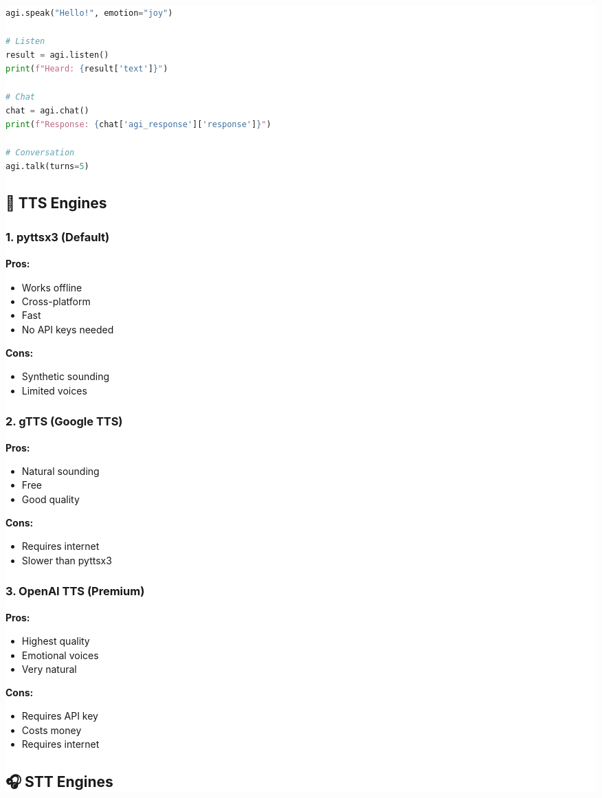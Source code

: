 ```python
agi.speak("Hello!", emotion="joy")

# Listen
result = agi.listen()
print(f"Heard: {result['text']}")

# Chat
chat = agi.chat()
print(f"Response: {chat['agi_response']['response']}")

# Conversation
agi.talk(turns=5)
```

## 🔧 TTS Engines

### 1. pyttsx3 (Default)

**Pros:**
- Works offline
- Cross-platform
- Fast
- No API keys needed

**Cons:**
- Synthetic sounding
- Limited voices

### 2. gTTS (Google TTS)

**Pros:**
- Natural sounding
- Free
- Good quality

**Cons:**
- Requires internet
- Slower than pyttsx3

### 3. OpenAI TTS (Premium)

**Pros:**
- Highest quality
- Emotional voices
- Very natural

**Cons:**
- Requires API key
- Costs money
- Requires internet

## 🎧 STT Engines
